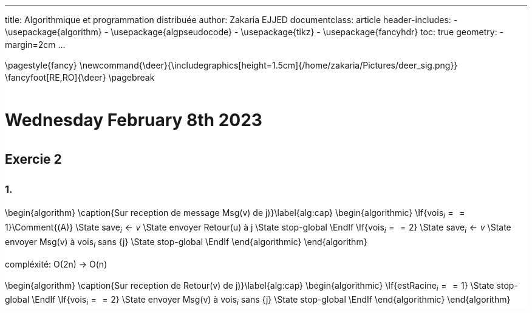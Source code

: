 
---
title: Algorithmique et programmation distribuée
author: Zakaria EJJED
documentclass: article
header-includes:
    - \usepackage{algorithm}
    - \usepackage{algpseudocode}
    - \usepackage{tikz}
    - \usepackage{fancyhdr}
toc: true
geometry:
    - margin=2cm
...

\pagestyle{fancy}
\newcommand{\deer}{\includegraphics[height=1.5cm]{/home/zakaria/Pictures/deer_sig.png}}
\fancyfoot[RE,RO]{\deer}
\pagebreak


# Wednesday February 8th 2023
## Exercie 2

### 1.

\begin{algorithm}
\caption{Sur reception de message Msg(v) de j)}\label{alg:cap}
\begin{algorithmic}
\If{vois$_i == 1$}\Comment{(A)}
    \State save$_i \gets v$
    \State envoyer Retour(u) à j
    \State stop-global
\EndIf
\If{vois$_i == 2$}
    \State save$_i \gets v$
    \State envoyer Msg(v) à vois$_i$ sans \{j\}
    \State stop-global
\EndIf
\end{algorithmic}
\end{algorithm}

compléxité: O(2n) $\to$ O(n)

\begin{algorithm}
\caption{Sur reception de Retour(v) de j)}\label{alg:cap}
\begin{algorithmic}
\If{estRacine$_i == 1$}
    \State stop-global
\EndIf
\If{vois$_i == 2$}
    \State envoyer Msg(v) à vois$_i$ sans \{j\}
    \State stop-global
\EndIf
\end{algorithmic}
\end{algorithm}
